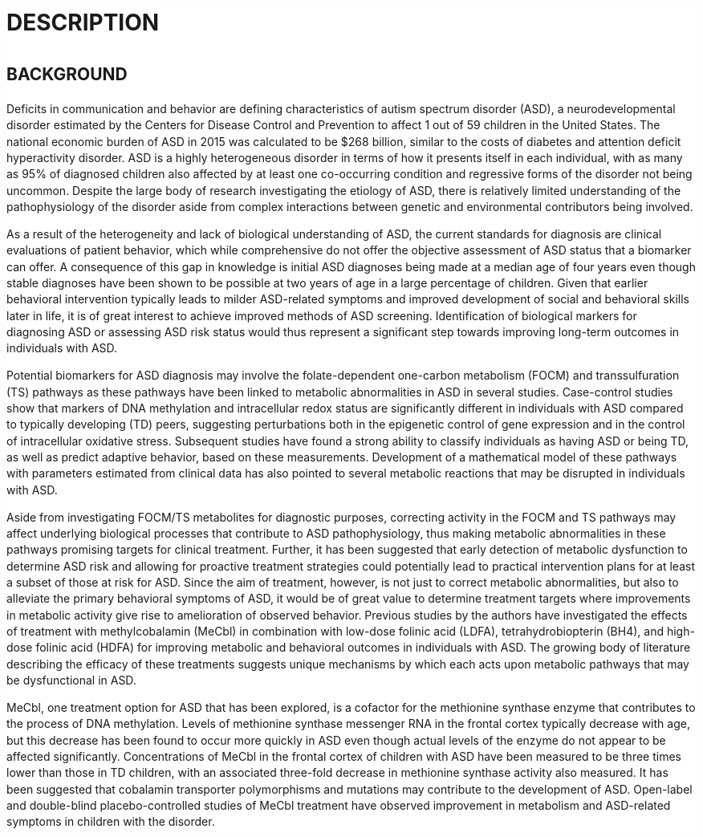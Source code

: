 # DESCRIPTION

## BACKGROUND

Deficits in communication and behavior are defining characteristics of autism spectrum disorder (ASD), a neurodevelopmental disorder estimated by the Centers for Disease Control and Prevention to affect 1 out of 59 children in the United States. The national economic burden of ASD in 2015 was calculated to be $268 billion, similar to the costs of diabetes and attention deficit hyperactivity disorder. ASD is a highly heterogeneous disorder in terms of how it presents itself in each individual, with as many as 95% of diagnosed children also affected by at least one co-occurring condition and regressive forms of the disorder not being uncommon. Despite the large body of research investigating the etiology of ASD, there is relatively limited understanding of the pathophysiology of the disorder aside from complex interactions between genetic and environmental contributors being involved.

As a result of the heterogeneity and lack of biological understanding of ASD, the current standards for diagnosis are clinical evaluations of patient behavior, which while comprehensive do not offer the objective assessment of ASD status that a biomarker can offer. A consequence of this gap in knowledge is initial ASD diagnoses being made at a median age of four years even though stable diagnoses have been shown to be possible at two years of age in a large percentage of children. Given that earlier behavioral intervention typically leads to milder ASD-related symptoms and improved development of social and behavioral skills later in life, it is of great interest to achieve improved methods of ASD screening. Identification of biological markers for diagnosing ASD or assessing ASD risk status would thus represent a significant step towards improving long-term outcomes in individuals with ASD.

Potential biomarkers for ASD diagnosis may involve the folate-dependent one-carbon metabolism (FOCM) and transsulfuration (TS) pathways as these pathways have been linked to metabolic abnormalities in ASD in several studies. Case-control studies show that markers of DNA methylation and intracellular redox status are significantly different in individuals with ASD compared to typically developing (TD) peers, suggesting perturbations both in the epigenetic control of gene expression and in the control of intracellular oxidative stress. Subsequent studies have found a strong ability to classify individuals as having ASD or being TD, as well as predict adaptive behavior, based on these measurements. Development of a mathematical model of these pathways with parameters estimated from clinical data has also pointed to several metabolic reactions that may be disrupted in individuals with ASD.

Aside from investigating FOCM/TS metabolites for diagnostic purposes, correcting activity in the FOCM and TS pathways may affect underlying biological processes that contribute to ASD pathophysiology, thus making metabolic abnormalities in these pathways promising targets for clinical treatment. Further, it has been suggested that early detection of metabolic dysfunction to determine ASD risk and allowing for proactive treatment strategies could potentially lead to practical intervention plans for at least a subset of those at risk for ASD. Since the aim of treatment, however, is not just to correct metabolic abnormalities, but also to alleviate the primary behavioral symptoms of ASD, it would be of great value to determine treatment targets where improvements in metabolic activity give rise to amelioration of observed behavior. Previous studies by the authors have investigated the effects of treatment with methylcobalamin (MeCbl) in combination with low-dose folinic acid (LDFA), tetrahydrobiopterin (BH4), and high-dose folinic acid (HDFA) for improving metabolic and behavioral outcomes in individuals with ASD. The growing body of literature describing the efficacy of these treatments suggests unique mechanisms by which each acts upon metabolic pathways that may be dysfunctional in ASD.

MeCbl, one treatment option for ASD that has been explored, is a cofactor for the methionine synthase enzyme that contributes to the process of DNA methylation. Levels of methionine synthase messenger RNA in the frontal cortex typically decrease with age, but this decrease has been found to occur more quickly in ASD even though actual levels of the enzyme do not appear to be affected significantly. Concentrations of MeCbl in the frontal cortex of children with ASD have been measured to be three times lower than those in TD children, with an associated three-fold decrease in methionine synthase activity also measured. It has been suggested that cobalamin transporter polymorphisms and mutations may contribute to the development of ASD. Open-label and double-blind placebo-controlled studies of MeCbl treatment have observed improvement in metabolism and ASD-related symptoms in children with the disorder.
